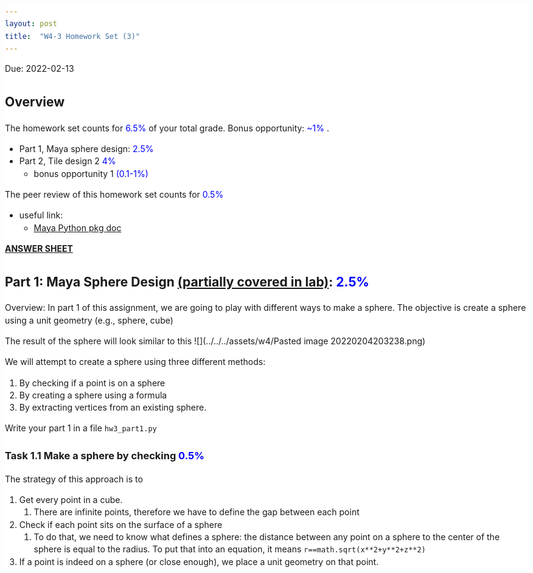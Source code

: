 ```yaml
---
layout: post
title:  "W4-3 Homework Set (3)"
---
```


Due: 2022-02-13

## Overview
The homework set counts for <span style="color:#0000ff;"> 6.5%  </span> of your total grade. Bonus opportunity:   <span style="color:#0000ff;"> ~1% </span>. 
- Part 1, Maya sphere design:  <span style="color:#0000ff;"> 2.5%  </span>
- Part 2, Tile design 2 <span style="color:#0000ff;"> 4%  </span>
	- bonus opportunity 1 <span style="color:#0000ff;">  (0.1-1%)  </span>


The peer review of this homework set counts for <span style="color:#0000ff;"> 0.5%  </span>


- useful link:
	- [Maya Python pkg doc](https://help.autodesk.com/view/MAYAUL/2022/ENU/index.html?contextId=COMMANDSPYTHON-INDEX)

**[ANSWER SHEET](https://docs.google.com/document/d/1DiTURMKTHfwjDKpCJgwLRxrXgeHiOwYLmUwDCu-akvY/edit)**



## Part 1: Maya Sphere Design [(partially covered in lab)](https://youtu.be/i-fHZrnHWq4):  <span style="color:#0000ff;"> 2.5%  </span>

Overview: In part 1 of this assignment, we are going to play with different ways to make a sphere. The objective is create a sphere using a unit geometry (e.g., sphere, cube)

The result of the sphere will look similar to this ![](../../../assets/w4/Pasted image 20220204203238.png) 

We will attempt to create a sphere using three different methods:
1. By checking if a point is on a sphere 
2. By creating a sphere using a formula 
3. By extracting vertices from an existing sphere. 

Write your part 1 in a file `hw3_part1.py`


### Task 1.1 Make a sphere by checking <span style="color:#0000ff;"> 0.5%  </span>

The strategy of this approach is to 
1. Get every point in a cube.
	1. There are infinite points, therefore we have to define the gap between each point  
2. Check if each point sits on the surface of a sphere
	1. To do that, we need to know what defines a sphere: the distance between any point on a sphere to the center of the sphere is equal to the radius. To put that into an equation, it means `r==math.sqrt(x**2+y**2+z**2)`
3. If a point is indeed on a sphere (or close enough), we place a unit geometry on that point.  
